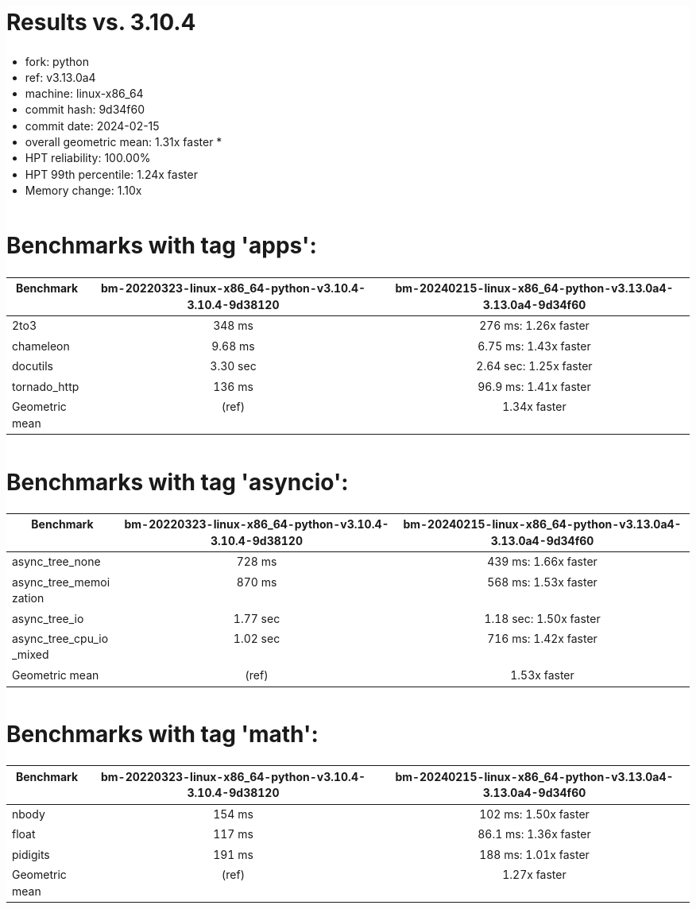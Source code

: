 # Results vs. 3.10.4

- fork: python
- ref: v3.13.0a4
- machine: linux-x86_64
- commit hash: 9d34f60
- commit date: 2024-02-15
- overall geometric mean: 1.31x faster \*
- HPT reliability: 100.00%
- HPT 99th percentile: 1.24x faster
- Memory change: 1.10x

Benchmarks with tag 'apps':
===========================

| Benchmark      | bm-20220323-linux-x86_64-python-v3.10.4-3.10.4-9d38120 | bm-20240215-linux-x86_64-python-v3.13.0a4-3.13.0a4-9d34f60 |
|----------------|:------------------------------------------------------:|:----------------------------------------------------------:|
| 2to3           | 348 ms                                                 | 276 ms: 1.26x faster                                       |
| chameleon      | 9.68 ms                                                | 6.75 ms: 1.43x faster                                      |
| docutils       | 3.30 sec                                               | 2.64 sec: 1.25x faster                                     |
| tornado_http   | 136 ms                                                 | 96.9 ms: 1.41x faster                                      |
| Geometric mean | (ref)                                                  | 1.34x faster                                               |

Benchmarks with tag 'asyncio':
==============================

| Benchmark               | bm-20220323-linux-x86_64-python-v3.10.4-3.10.4-9d38120 | bm-20240215-linux-x86_64-python-v3.13.0a4-3.13.0a4-9d34f60 |
|-------------------------|:------------------------------------------------------:|:----------------------------------------------------------:|
| async_tree_none         | 728 ms                                                 | 439 ms: 1.66x faster                                       |
| async_tree_memoization  | 870 ms                                                 | 568 ms: 1.53x faster                                       |
| async_tree_io           | 1.77 sec                                               | 1.18 sec: 1.50x faster                                     |
| async_tree_cpu_io_mixed | 1.02 sec                                               | 716 ms: 1.42x faster                                       |
| Geometric mean          | (ref)                                                  | 1.53x faster                                               |

Benchmarks with tag 'math':
===========================

| Benchmark      | bm-20220323-linux-x86_64-python-v3.10.4-3.10.4-9d38120 | bm-20240215-linux-x86_64-python-v3.13.0a4-3.13.0a4-9d34f60 |
|----------------|:------------------------------------------------------:|:----------------------------------------------------------:|
| nbody          | 154 ms                                                 | 102 ms: 1.50x faster                                       |
| float          | 117 ms                                                 | 86.1 ms: 1.36x faster                                      |
| pidigits       | 191 ms                                                 | 188 ms: 1.01x faster                                       |
| Geometric mean | (ref)                                                  | 1.27x faster                                               |
